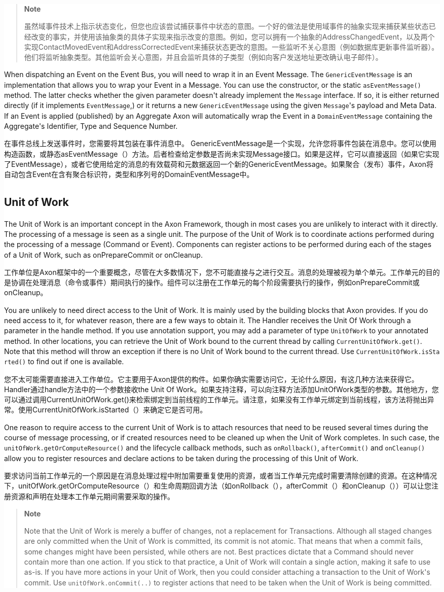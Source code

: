> **Note**
>
> 虽然域事件技术上指示状态变化，但您也应该尝试捕获事件中状态的意图。一个好的做法是使用域事件的抽象实现来捕获某些状态已经改变的事实，并使用该抽象类的具体子实现来指示改变的意图。例如，您可以拥有一个抽象的AddressChangedEvent，以及两个实现ContactMovedEvent和AddressCorrectedEvent来捕获状态更改的意图。一些监听不关心意图（例如数据库更新事件监听器）。他们将监听抽象类型。其他监听会关心意图，并且会监听具体的子类型（例如向客户发送地址更改确认电子邮件）。

When dispatching an Event on the Event Bus, you will need to wrap it in an Event Message. The `GenericEventMessage` is an implementation that allows you to wrap your Event in a Message. You can use the constructor, or the static `asEventMessage()` method. The latter checks whether the given parameter doesn't already implement the `Message` interface. If so, it is either returned directly (if it implements `EventMessage`,) or it returns a new `GenericEventMessage` using the given `Message`'s payload and Meta Data. If an Event is applied (published) by an Aggregate Axon will automatically wrap the Event in a `DomainEventMessage` containing the Aggregate's Identifier, Type and Sequence Number. 

在事件总线上发送事件时，您需要将其包装在事件消息中。 GenericEventMessage是一个实现，允许您将事件包装在消息中。您可以使用构造函数，或静态asEventMessage（）方法。后者检查给定参数是否尚未实现Message接口。如果是这样，它可以直接返回（如果它实现了EventMessage），或者它使用给定的消息的有效载荷和元数据返回一个新的GenericEventMessage。如果聚合（发布）事件，Axon将自动包含Event在含有聚合标识符，类型和序列号的DomainEventMessage中。

Unit of Work
------------

The Unit of Work is an important concept in the Axon Framework, though in most cases you are unlikely to interact with it directly. The processing of a message is seen as a single unit. The purpose of the Unit of Work is to coordinate actions performed during the processing of a message (Command or Event). Components can register actions to be performed during each of the stages of a Unit of Work, such as onPrepareCommit or onCleanup.

工作单位是Axon框架中的一个重要概念，尽管在大多数情况下，您不可能直接与之进行交互。消息的处理被视为单个单元。工作单元的目的是协调在处理消息（命令或事件）期间执行的操作。组件可以注册在工作单元的每个阶段需要执行的操作，例如onPrepareCommit或onCleanup。

You are unlikely to need direct access to the Unit of Work. It is mainly used by the building blocks that Axon provides. If you do need access to it, for whatever reason, there are a few ways to obtain it. The Handler receives the Unit Of Work through a parameter in the handle method. If you use annotation support, you may add a parameter of type `UnitOfWork` to your annotated method. In other locations, you can retrieve the Unit of Work bound to the current thread by calling `CurrentUnitOfWork.get()`. Note that this method will throw an exception if there is no Unit of Work bound to the current thread. Use `CurrentUnitOfWork.isStarted()` to find out if one is available.

您不太可能需要直接进入工作单位。它主要用于Axon提供的构件。如果你确实需要访问它，无论什么原因，有这几种方法来获得它。Handler通过handle方法中的一个参数接收the Unit Of Work。如果支持注释，可以向注释方法添加UnitOfWork类型的参数。其他地方，您可以通过调用CurrentUnitOfWork.get()来检索绑定到当前线程的工作单元。请注意，如果没有工作单元绑定到当前线程，该方法将抛出异常。使用CurrentUnitOfWork.isStarted（）来确定它是否可用。

One reason to require access to the current Unit of Work is to attach resources that need to be reused several times during the course of message processing, or if created resources need to be cleaned up when the Unit of Work completes. In such case, the `unitOfWork.getOrComputeResource()` and the lifecycle callback methods, such as `onRollback()`, `afterCommit()` and `onCleanup()` allow you to register resources and declare actions to be taken during the processing of this Unit of Work.

要求访问当前工作单元的一个原因是在消息处理过程中附加需要重复使用的资源，或者当工作单元完成时需要清除创建的资源。在这种情况下，unitOfWork.getOrComputeResource（）和生命周期回调方法（如onRollback（），afterCommit（）和onCleanup（））可以让您注册资源和声明在处理本工作单元期间需要采取的操作。

> **Note**
>
> Note that the Unit of Work is merely a buffer of changes, not a replacement for Transactions. Although all staged changes are only committed when the Unit of Work is committed, its commit is not atomic. That means that when a commit fails, some changes might have been persisted, while others are not. Best practices dictate that a Command should never contain more than one action. If you stick to that practice, a Unit of Work will contain a single action, making it safe to use as-is. If you have more actions in your Unit of Work, then you could consider attaching a transaction to the Unit of Work's commit. Use `unitOfWork.onCommit(..)` to register actions that need to be taken when the Unit of Work is being committed.
